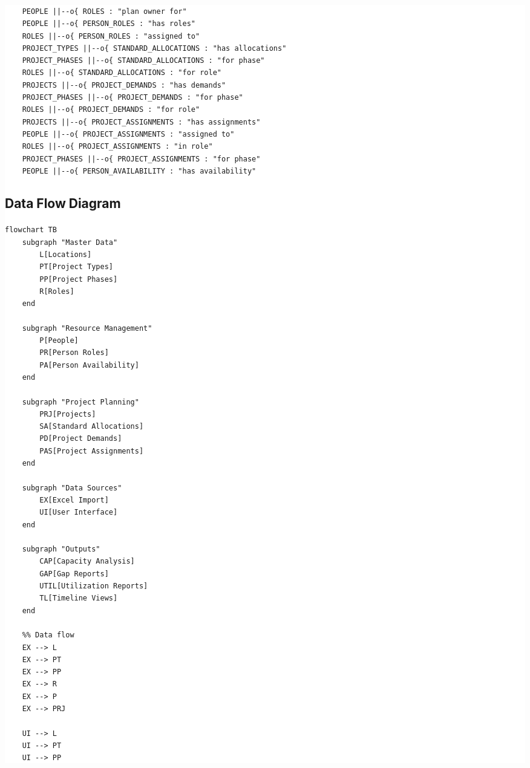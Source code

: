 ```mermaid
    PEOPLE ||--o{ ROLES : "plan owner for"
    PEOPLE ||--o{ PERSON_ROLES : "has roles"
    ROLES ||--o{ PERSON_ROLES : "assigned to"
    PROJECT_TYPES ||--o{ STANDARD_ALLOCATIONS : "has allocations"
    PROJECT_PHASES ||--o{ STANDARD_ALLOCATIONS : "for phase"
    ROLES ||--o{ STANDARD_ALLOCATIONS : "for role"
    PROJECTS ||--o{ PROJECT_DEMANDS : "has demands"
    PROJECT_PHASES ||--o{ PROJECT_DEMANDS : "for phase"
    ROLES ||--o{ PROJECT_DEMANDS : "for role"
    PROJECTS ||--o{ PROJECT_ASSIGNMENTS : "has assignments"
    PEOPLE ||--o{ PROJECT_ASSIGNMENTS : "assigned to"
    ROLES ||--o{ PROJECT_ASSIGNMENTS : "in role"
    PROJECT_PHASES ||--o{ PROJECT_ASSIGNMENTS : "for phase"
    PEOPLE ||--o{ PERSON_AVAILABILITY : "has availability"
```

## Data Flow Diagram

```mermaid
flowchart TB
    subgraph "Master Data"
        L[Locations]
        PT[Project Types]
        PP[Project Phases]
        R[Roles]
    end
    
    subgraph "Resource Management"
        P[People]
        PR[Person Roles]
        PA[Person Availability]
    end
    
    subgraph "Project Planning"
        PRJ[Projects]
        SA[Standard Allocations]
        PD[Project Demands]
        PAS[Project Assignments]
    end
    
    subgraph "Data Sources"
        EX[Excel Import]
        UI[User Interface]
    end
    
    subgraph "Outputs"
        CAP[Capacity Analysis]
        GAP[Gap Reports]
        UTIL[Utilization Reports]
        TL[Timeline Views]
    end
    
    %% Data flow
    EX --> L
    EX --> PT
    EX --> PP
    EX --> R
    EX --> P
    EX --> PRJ
    
    UI --> L
    UI --> PT
    UI --> PP
```